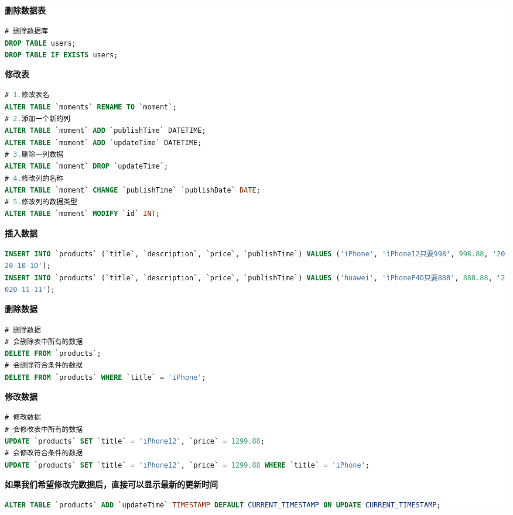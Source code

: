 **删除数据表**

```sql
# 删除数据库
DROP TABLE users;
DROP TABLE IF EXISTS users;
```

**修改表**

```sql
# 1.修改表名
ALTER TABLE `moments` RENAME TO `moment`;
# 2.添加一个新的列
ALTER TABLE `moment` ADD `publishTime` DATETIME;
ALTER TABLE `moment` ADD `updateTime` DATETIME;
# 3.删除一列数据
ALTER TABLE `moment` DROP `updateTime`;
# 4.修改列的名称
ALTER TABLE `moment` CHANGE `publishTime` `publishDate` DATE;
# 5.修改列的数据类型
ALTER TABLE `moment` MODIFY `id` INT;
```

**插入数据**

```sql
INSERT INTO `products` (`title`, `description`, `price`, `publishTime`) VALUES ('iPhone', 'iPhone12只要998', 998.88, '2020-10-10'); 
INSERT INTO `products` (`title`, `description`, `price`, `publishTime`) VALUES ('huawei', 'iPhoneP40只要888', 888.88, '2020-11-11');
```

**删除数据**

```sql
# 删除数据
# 会删除表中所有的数据
DELETE FROM `products`;
# 会删除符合条件的数据
DELETE FROM `products` WHERE `title` = 'iPhone';
```

**修改数据**

```sql
# 修改数据
# 会修改表中所有的数据
UPDATE `products` SET `title` = 'iPhone12', `price` = 1299.88;
# 会修改符合条件的数据
UPDATE `products` SET `title` = 'iPhone12', `price` = 1299.88 WHERE `title` = 'iPhone';
```

**如果我们希望修改完数据后，直接可以显示最新的更新时间**

```sql
ALTER TABLE `products` ADD `updateTime` TIMESTAMP DEFAULT CURRENT_TIMESTAMP ON UPDATE CURRENT_TIMESTAMP;
```

